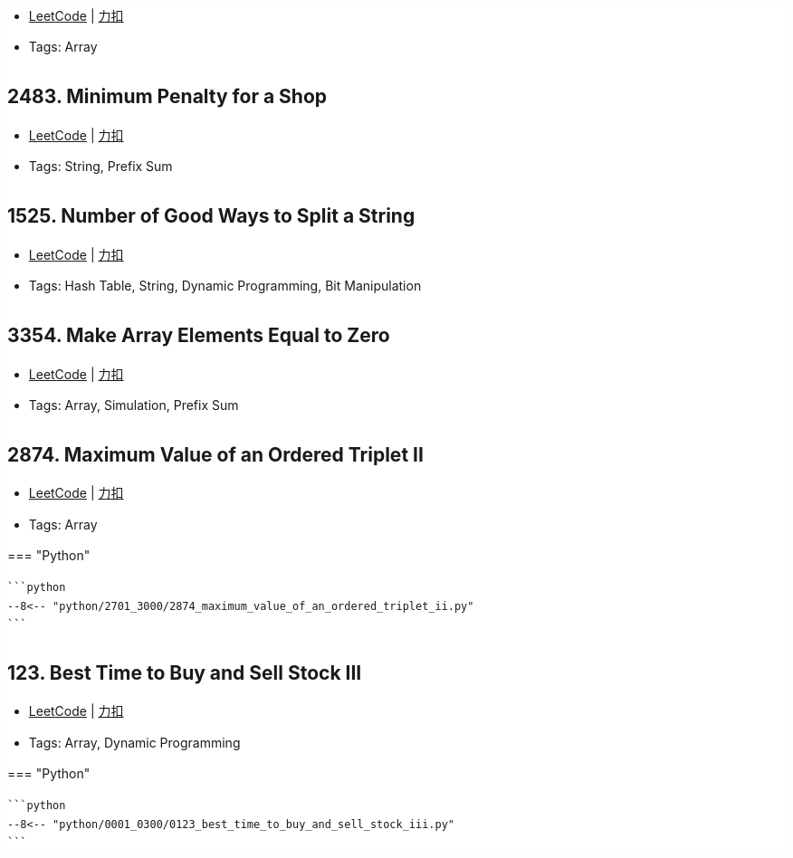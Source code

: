 -    [LeetCode](https://leetcode.com/problems/minimum-sum-of-mountain-triplets-ii/) | [力扣](https://leetcode.cn/problems/minimum-sum-of-mountain-triplets-ii/)

-   Tags: Array



## 2483. Minimum Penalty for a Shop

-    [LeetCode](https://leetcode.com/problems/minimum-penalty-for-a-shop/) | [力扣](https://leetcode.cn/problems/minimum-penalty-for-a-shop/)

-   Tags: String, Prefix Sum



## 1525. Number of Good Ways to Split a String

-    [LeetCode](https://leetcode.com/problems/number-of-good-ways-to-split-a-string/) | [力扣](https://leetcode.cn/problems/number-of-good-ways-to-split-a-string/)

-   Tags: Hash Table, String, Dynamic Programming, Bit Manipulation



## 3354. Make Array Elements Equal to Zero

-    [LeetCode](https://leetcode.com/problems/make-array-elements-equal-to-zero/) | [力扣](https://leetcode.cn/problems/make-array-elements-equal-to-zero/)

-   Tags: Array, Simulation, Prefix Sum



## 2874. Maximum Value of an Ordered Triplet II

-    [LeetCode](https://leetcode.com/problems/maximum-value-of-an-ordered-triplet-ii/) | [力扣](https://leetcode.cn/problems/maximum-value-of-an-ordered-triplet-ii/)

-   Tags: Array

=== "Python"

    ```python
    --8<-- "python/2701_3000/2874_maximum_value_of_an_ordered_triplet_ii.py"
    ```



## 123. Best Time to Buy and Sell Stock III

-    [LeetCode](https://leetcode.com/problems/best-time-to-buy-and-sell-stock-iii/) | [力扣](https://leetcode.cn/problems/best-time-to-buy-and-sell-stock-iii/)

-   Tags: Array, Dynamic Programming

=== "Python"

    ```python
    --8<-- "python/0001_0300/0123_best_time_to_buy_and_sell_stock_iii.py"
    ```
